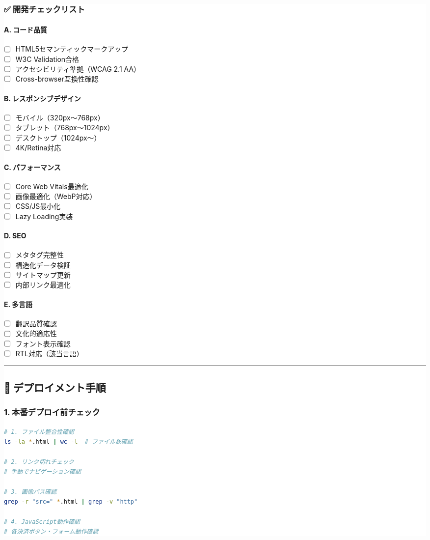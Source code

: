 ### ✅ 開発チェックリスト

#### **A. コード品質**
- [ ] HTML5セマンティックマークアップ
- [ ] W3C Validation合格
- [ ] アクセシビリティ準拠（WCAG 2.1 AA）
- [ ] Cross-browser互換性確認

#### **B. レスポンシブデザイン**
- [ ] モバイル（320px〜768px）
- [ ] タブレット（768px〜1024px）
- [ ] デスクトップ（1024px〜）
- [ ] 4K/Retina対応

#### **C. パフォーマンス**
- [ ] Core Web Vitals最適化
- [ ] 画像最適化（WebP対応）
- [ ] CSS/JS最小化
- [ ] Lazy Loading実装

#### **D. SEO**
- [ ] メタタグ完整性
- [ ] 構造化データ検証
- [ ] サイトマップ更新
- [ ] 内部リンク最適化

#### **E. 多言語**
- [ ] 翻訳品質確認
- [ ] 文化的適応性
- [ ] フォント表示確認
- [ ] RTL対応（該当言語）

---

## 🚀 デプロイメント手順

### 1. 本番デプロイ前チェック
```bash
# 1. ファイル整合性確認
ls -la *.html | wc -l  # ファイル数確認

# 2. リンク切れチェック
# 手動でナビゲーション確認

# 3. 画像パス確認
grep -r "src=" *.html | grep -v "http"

# 4. JavaScript動作確認
# 各決済ボタン・フォーム動作確認
```
